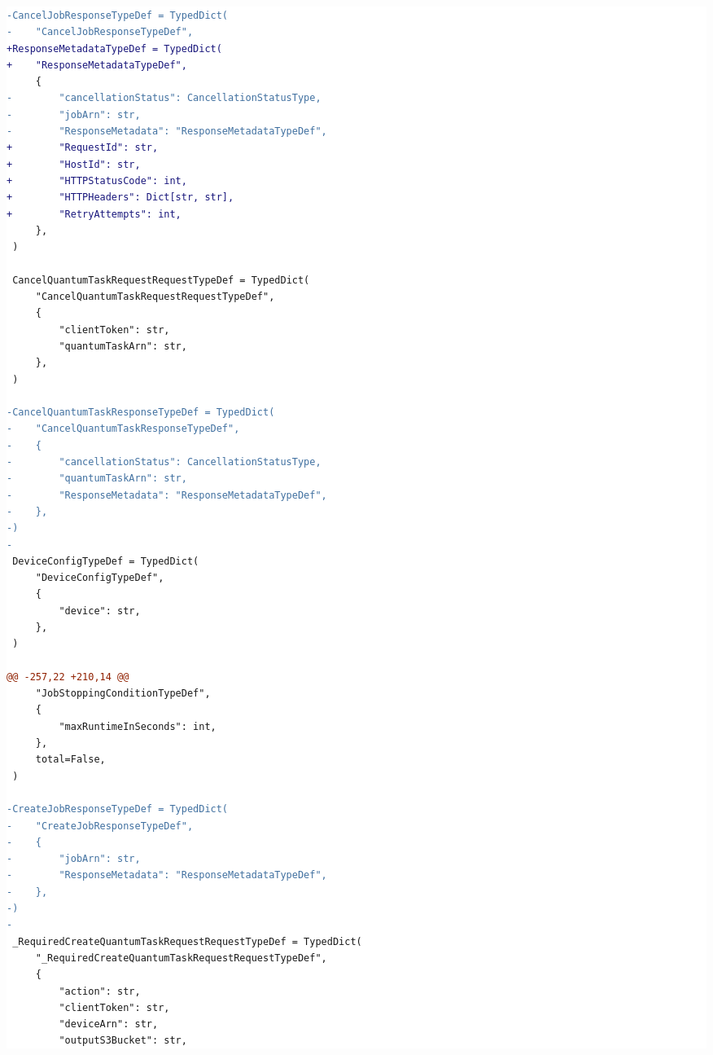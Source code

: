 ```diff
-CancelJobResponseTypeDef = TypedDict(
-    "CancelJobResponseTypeDef",
+ResponseMetadataTypeDef = TypedDict(
+    "ResponseMetadataTypeDef",
     {
-        "cancellationStatus": CancellationStatusType,
-        "jobArn": str,
-        "ResponseMetadata": "ResponseMetadataTypeDef",
+        "RequestId": str,
+        "HostId": str,
+        "HTTPStatusCode": int,
+        "HTTPHeaders": Dict[str, str],
+        "RetryAttempts": int,
     },
 )
 
 CancelQuantumTaskRequestRequestTypeDef = TypedDict(
     "CancelQuantumTaskRequestRequestTypeDef",
     {
         "clientToken": str,
         "quantumTaskArn": str,
     },
 )
 
-CancelQuantumTaskResponseTypeDef = TypedDict(
-    "CancelQuantumTaskResponseTypeDef",
-    {
-        "cancellationStatus": CancellationStatusType,
-        "quantumTaskArn": str,
-        "ResponseMetadata": "ResponseMetadataTypeDef",
-    },
-)
-
 DeviceConfigTypeDef = TypedDict(
     "DeviceConfigTypeDef",
     {
         "device": str,
     },
 )
 
@@ -257,22 +210,14 @@
     "JobStoppingConditionTypeDef",
     {
         "maxRuntimeInSeconds": int,
     },
     total=False,
 )
 
-CreateJobResponseTypeDef = TypedDict(
-    "CreateJobResponseTypeDef",
-    {
-        "jobArn": str,
-        "ResponseMetadata": "ResponseMetadataTypeDef",
-    },
-)
-
 _RequiredCreateQuantumTaskRequestRequestTypeDef = TypedDict(
     "_RequiredCreateQuantumTaskRequestRequestTypeDef",
     {
         "action": str,
         "clientToken": str,
         "deviceArn": str,
         "outputS3Bucket": str,
```